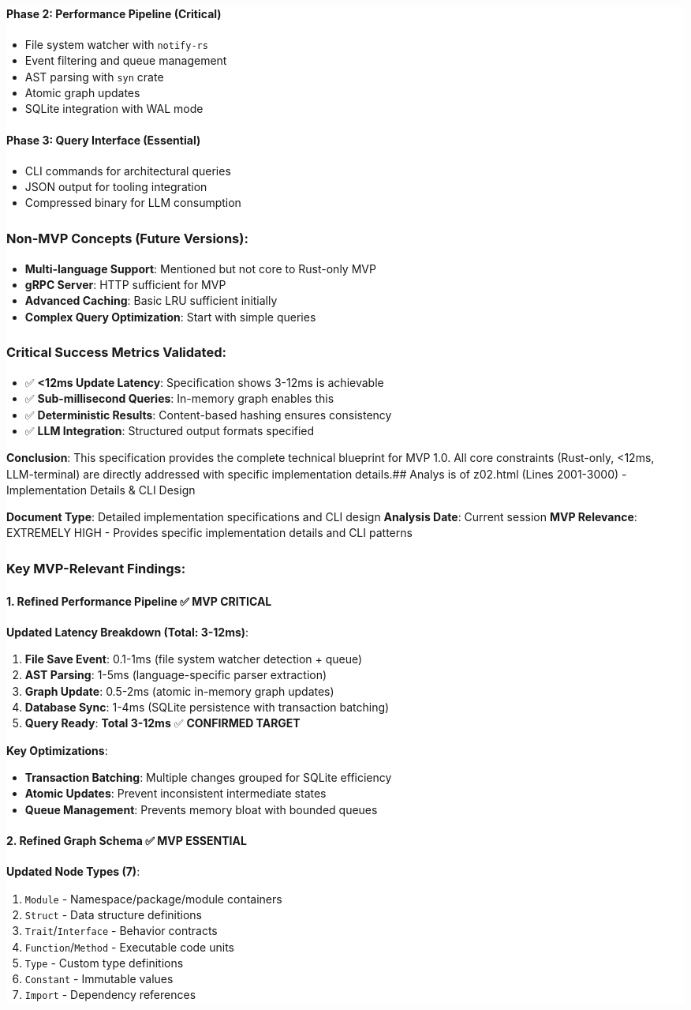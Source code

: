 #### **Phase 2: Performance Pipeline** (Critical)
- File system watcher with `notify-rs`
- Event filtering and queue management
- AST parsing with `syn` crate
- Atomic graph updates
- SQLite integration with WAL mode

#### **Phase 3: Query Interface** (Essential)
- CLI commands for architectural queries
- JSON output for tooling integration
- Compressed binary for LLM consumption

### Non-MVP Concepts (Future Versions):
- **Multi-language Support**: Mentioned but not core to Rust-only MVP
- **gRPC Server**: HTTP sufficient for MVP
- **Advanced Caching**: Basic LRU sufficient initially
- **Complex Query Optimization**: Start with simple queries

### Critical Success Metrics Validated:
- ✅ **<12ms Update Latency**: Specification shows 3-12ms is achievable
- ✅ **Sub-millisecond Queries**: In-memory graph enables this
- ✅ **Deterministic Results**: Content-based hashing ensures consistency
- ✅ **LLM Integration**: Structured output formats specified

**Conclusion**: This specification provides the complete technical blueprint for MVP 1.0. All core constraints (Rust-only, <12ms, LLM-terminal) are directly addressed with specific implementation details.## Analys
is of z02.html (Lines 2001-3000) - Implementation Details & CLI Design

**Document Type**: Detailed implementation specifications and CLI design
**Analysis Date**: Current session
**MVP Relevance**: EXTREMELY HIGH - Provides specific implementation details and CLI patterns

### Key MVP-Relevant Findings:

#### 1. **Refined Performance Pipeline** ✅ **MVP CRITICAL**
**Updated Latency Breakdown (Total: 3-12ms)**:
1. **File Save Event**: 0.1-1ms (file system watcher detection + queue)
2. **AST Parsing**: 1-5ms (language-specific parser extraction)
3. **Graph Update**: 0.5-2ms (atomic in-memory graph updates)
4. **Database Sync**: 1-4ms (SQLite persistence with transaction batching)
5. **Query Ready**: **Total 3-12ms** ✅ **CONFIRMED TARGET**

**Key Optimizations**:
- **Transaction Batching**: Multiple changes grouped for SQLite efficiency
- **Atomic Updates**: Prevent inconsistent intermediate states
- **Queue Management**: Prevents memory bloat with bounded queues

#### 2. **Refined Graph Schema** ✅ **MVP ESSENTIAL**

**Updated Node Types (7)**:
1. `Module` - Namespace/package/module containers
2. `Struct` - Data structure definitions  
3. `Trait`/`Interface` - Behavior contracts
4. `Function`/`Method` - Executable code units
5. `Type` - Custom type definitions
6. `Constant` - Immutable values
7. `Import` - Dependency references
